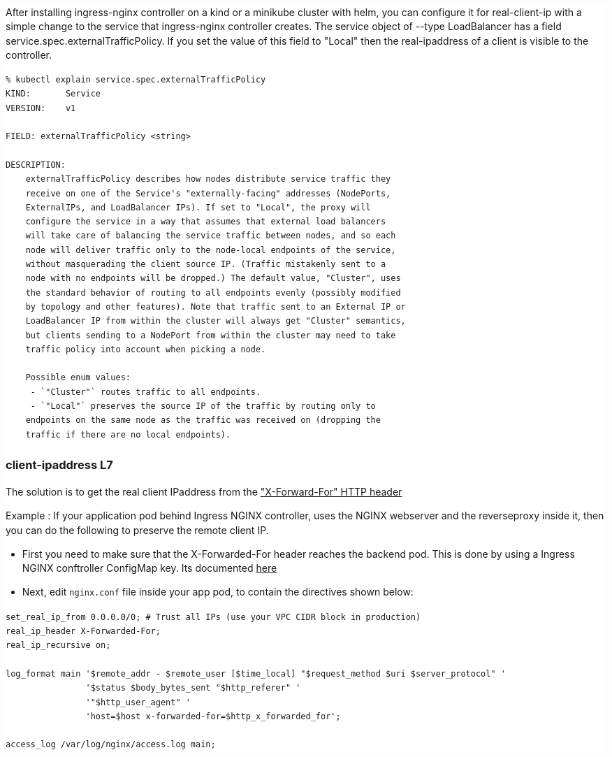 After installing ingress-nginx controller on a kind or a minikube cluster with helm, you can configure it for real-client-ip with a simple change to the service that ingress-nginx controller creates. The service object of --type LoadBalancer has a field service.spec.externalTrafficPolicy. If you set the value of this field to "Local" then the real-ipaddress of a client is visible to the controller.

```
% kubectl explain service.spec.externalTrafficPolicy
KIND:       Service
VERSION:    v1

FIELD: externalTrafficPolicy <string>

DESCRIPTION:
    externalTrafficPolicy describes how nodes distribute service traffic they
    receive on one of the Service's "externally-facing" addresses (NodePorts,
    ExternalIPs, and LoadBalancer IPs). If set to "Local", the proxy will
    configure the service in a way that assumes that external load balancers
    will take care of balancing the service traffic between nodes, and so each
    node will deliver traffic only to the node-local endpoints of the service,
    without masquerading the client source IP. (Traffic mistakenly sent to a
    node with no endpoints will be dropped.) The default value, "Cluster", uses
    the standard behavior of routing to all endpoints evenly (possibly modified
    by topology and other features). Note that traffic sent to an External IP or
    LoadBalancer IP from within the cluster will always get "Cluster" semantics,
    but clients sending to a NodePort from within the cluster may need to take
    traffic policy into account when picking a node.

    Possible enum values:
     - `"Cluster"` routes traffic to all endpoints.
     - `"Local"` preserves the source IP of the traffic by routing only to
    endpoints on the same node as the traffic was received on (dropping the
    traffic if there are no local endpoints).
```

### client-ipaddress L7

The solution is to get the real client IPaddress from the ["X-Forward-For" HTTP header](https://developer.mozilla.org/en-US/docs/Web/HTTP/Headers/X-Forwarded-For)

Example : If your application pod behind Ingress NGINX controller, uses the NGINX webserver and the reverseproxy inside it, then you can do the following to preserve the remote client IP.

- First you need to make sure that the X-Forwarded-For header reaches the backend pod. This is done by using a Ingress NGINX conftroller ConfigMap key. Its documented [here](https://kubernetes.github.io/ingress-nginx/user-guide/nginx-configuration/configmap/#use-forwarded-headers)

- Next, edit `nginx.conf` file inside your app pod, to contain the directives shown below:

```
set_real_ip_from 0.0.0.0/0; # Trust all IPs (use your VPC CIDR block in production)
real_ip_header X-Forwarded-For;
real_ip_recursive on;

log_format main '$remote_addr - $remote_user [$time_local] "$request_method $uri $server_protocol" '
                '$status $body_bytes_sent "$http_referer" '
                '"$http_user_agent" '
                'host=$host x-forwarded-for=$http_x_forwarded_for';

access_log /var/log/nginx/access.log main;

```
